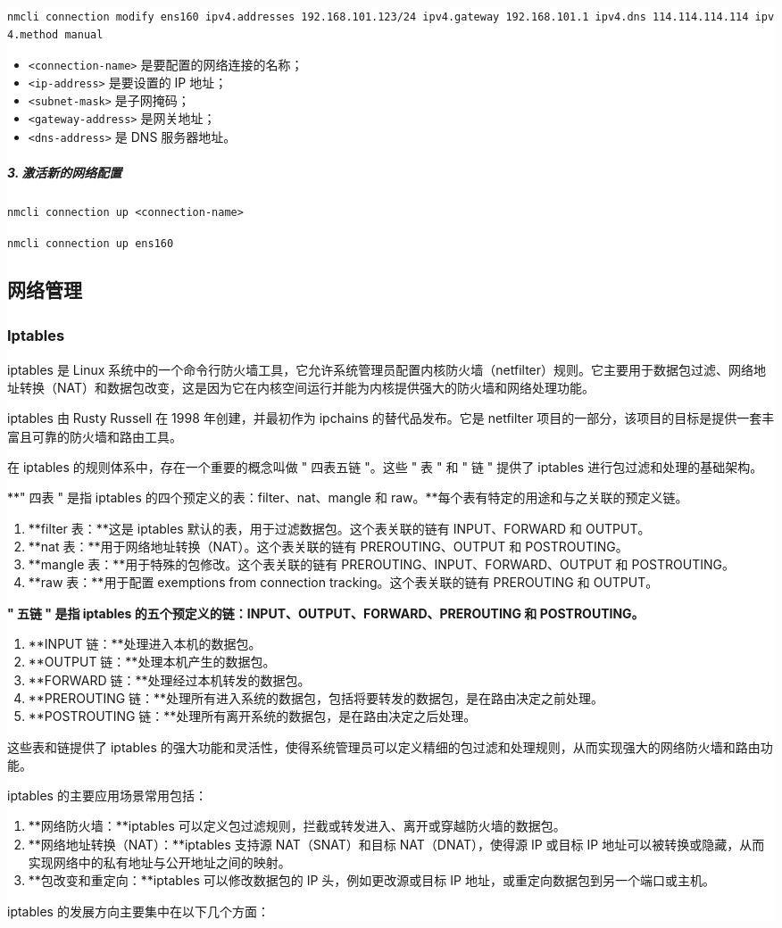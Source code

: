 ```shell
nmcli connection modify ens160 ipv4.addresses 192.168.101.123/24 ipv4.gateway 192.168.101.1 ipv4.dns 114.114.114.114 ipv4.method manual
```

- `<connection-name>` 是要配置的网络连接的名称；
- `<ip-address>` 是要设置的 IP 地址；
- `<subnet-mask>` 是子网掩码；
- `<gateway-address>` 是网关地址；
- `<dns-address>` 是 DNS 服务器地址。

##### 3. 激活新的网络配置

```shell
nmcli connection up <connection-name>
```

```shell
nmcli connection up ens160
```

## 网络管理

### Iptables

iptables 是 Linux 系统中的一个命令行防火墙工具，它允许系统管理员配置内核防火墙（netfilter）规则。它主要用于数据包过滤、网络地址转换（NAT）和数据包改变，这是因为它在内核空间运行并能为内核提供强大的防火墙和网络处理功能。

iptables 由 Rusty Russell 在 1998 年创建，并最初作为 ipchains 的替代品发布。它是 netfilter 项目的一部分，该项目的目标是提供一套丰富且可靠的防火墙和路由工具。

在 iptables 的规则体系中，存在一个重要的概念叫做 " 四表五链 "。这些 " 表 " 和 " 链 " 提供了 iptables 进行包过滤和处理的基础架构。

**" 四表 " 是指 iptables 的四个预定义的表：filter、nat、mangle 和 raw。**每个表有特定的用途和与之关联的预定义链。

1. **filter 表：**这是 iptables 默认的表，用于过滤数据包。这个表关联的链有 INPUT、FORWARD 和 OUTPUT。
2. **nat 表：**用于网络地址转换（NAT）。这个表关联的链有 PREROUTING、OUTPUT 和 POSTROUTING。
3. **mangle 表：**用于特殊的包修改。这个表关联的链有 PREROUTING、INPUT、FORWARD、OUTPUT 和 POSTROUTING。
4. **raw 表：**用于配置 exemptions from connection tracking。这个表关联的链有 PREROUTING 和 OUTPUT。

**" 五链 " 是指 iptables 的五个预定义的链：INPUT、OUTPUT、FORWARD、PREROUTING 和 POSTROUTING。**

1. **INPUT 链：**处理进入本机的数据包。
2. **OUTPUT 链：**处理本机产生的数据包。
3. **FORWARD 链：**处理经过本机转发的数据包。
4. **PREROUTING 链：**处理所有进入系统的数据包，包括将要转发的数据包，是在路由决定之前处理。
5. **POSTROUTING 链：**处理所有离开系统的数据包，是在路由决定之后处理。

这些表和链提供了 iptables 的强大功能和灵活性，使得系统管理员可以定义精细的包过滤和处理规则，从而实现强大的网络防火墙和路由功能。

iptables 的主要应用场景常用包括：

1. **网络防火墙：**iptables 可以定义包过滤规则，拦截或转发进入、离开或穿越防火墙的数据包。
2. **网络地址转换（NAT）：**iptables 支持源 NAT（SNAT）和目标 NAT（DNAT），使得源 IP 或目标 IP 地址可以被转换或隐藏，从而实现网络中的私有地址与公开地址之间的映射。
3. **包改变和重定向：**iptables 可以修改数据包的 IP 头，例如更改源或目标 IP 地址，或重定向数据包到另一个端口或主机。

iptables 的发展方向主要集中在以下几个方面：
